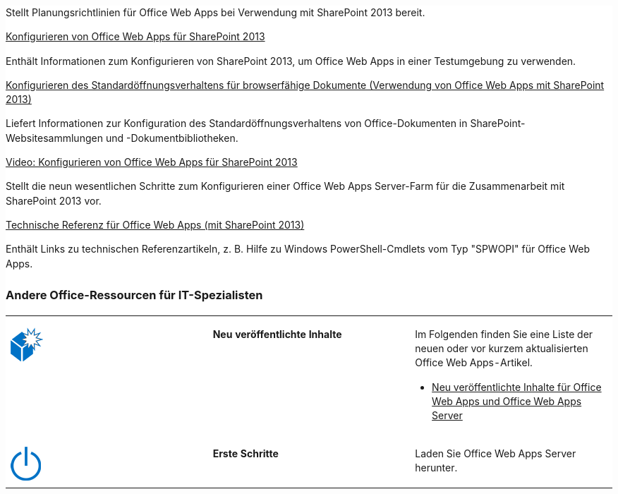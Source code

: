 <td><p>Stellt Planungsrichtlinien für Office Web Apps bei Verwendung mit SharePoint 2013 bereit.</p></td>
</tr>
<tr class="even">
<td><p><a href="configure-office-web-apps-for-sharepoint-2013.md">Konfigurieren von Office Web Apps für SharePoint 2013</a></p></td>
<td><p>Enthält Informationen zum Konfigurieren von SharePoint 2013, um Office Web Apps in einer Testumgebung zu verwenden.</p></td>
</tr>
<tr class="odd">
<td><p><a href="set-the-default-open-behavior-for-browser-enabled-documents-office-web-apps-when-used-with-sharepoint-2013.md">Konfigurieren des Standardöffnungsverhaltens für browserfähige Dokumente (Verwendung von Office Web Apps mit SharePoint 2013)</a></p></td>
<td><p>Liefert Informationen zur Konfiguration des Standardöffnungsverhaltens von Office-Dokumenten in SharePoint-Websitesammlungen und -Dokumentbibliotheken.</p></td>
</tr>
<tr class="even">
<td><p><a href="video-configure-office-web-apps-for-sharepoint-2013.md">Video: Konfigurieren von Office Web Apps für SharePoint 2013</a></p></td>
<td><p>Stellt die neun wesentlichen Schritte zum Konfigurieren einer Office Web Apps Server-Farm für die Zusammenarbeit mit SharePoint 2013 vor.</p></td>
</tr>
<tr class="odd">
<td><p><a href="technical-reference-for-office-web-apps-with-sharepoint-2013.md">Technische Referenz für Office Web Apps (mit SharePoint 2013)</a></p></td>
<td><p>Enthält Links zu technischen Referenzartikeln, z. B. Hilfe zu Windows PowerShell-Cmdlets vom Typ &quot;SPWOPI&quot; für Office Web Apps.</p></td>
</tr>
</tbody>
</table>


### Andere Office-Ressourcen für IT-Spezialisten

<table>
<colgroup>
<col style="width: 33%" />
<col style="width: 33%" />
<col style="width: 33%" />
</colgroup>
<tbody>
<tr class="odd">
<td><p></p>
<img src="images/Ee890081.22cad0f4-303d-4a40-90a3-fa08e69dfdaf(Office.15).png" title="Neuerungensymbol (Paket)" alt="Neuerungensymbol (Paket)" /></td>
<td><p><strong>Neu veröffentlichte Inhalte</strong></p></td>
<td><p>Im Folgenden finden Sie eine Liste der neuen oder vor kurzem aktualisierten Office Web Apps-Artikel.</p>
<ul>
<li><p><a href="https://technet.microsoft.com/de-de/library/ff433481(v=office.15)">Neu veröffentlichte Inhalte für Office Web Apps und Office Web Apps Server</a></p></li>
</ul></td>
</tr>
<tr class="even">
<td><p></p>
<img src="images/Ee890081.6b2d6dfa-7dc8-40fb-8335-af68b575f8cb(Office.15).png" title="Erste Schritte" alt="Erste Schritte" /></td>
<td><p><strong>Erste Schritte</strong></p></td>
<td><p>Laden Sie Office Web Apps Server herunter.</p>
<ul>